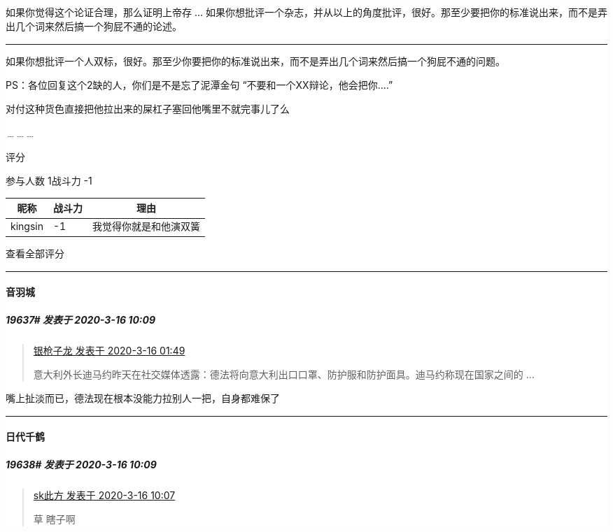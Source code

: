 如果你觉得这个论证合理，那么证明上帝存 ...</blockquote>
如果你想批评一个杂志，并从以上的角度批评，很好。那至少要把你的标准说出来，而不是弄出几个词来然后搞一个狗屁不通的论述。


--------------------------------------------------------------

如果你想批评一个人双标，很好。那至少你要把你的标准说出来，而不是弄出几个词来然后搞一个狗屁不通的问题。

PS：各位回复这个2缺的人，你们是不是忘了泥潭金句 “不要和一个XX辩论，他会把你....”

对付这种货色直接把他拉出来的屎杠子塞回他嘴里不就完事儿了么



﹍﹍﹍

评分





 参与人数 1战斗力 -1

|昵称|战斗力|理由|
|----|---|---|
| kingsin|-1|我觉得你就是和他演双簧|



查看全部评分






-----

####  音羽城  
##### 19637#       发表于 2020-3-16 10:09



<blockquote><a href="httphttps://bbs.saraba1st.com/2b/forum.php?mod=redirect&amp;goto=findpost&amp;pid=46751527&amp;ptid=1918099" target="_blank">银枪子龙 发表于 2020-3-16 01:49</a>

意大利外长迪马约昨天在社交媒体透露：德法将向意大利出口口罩、防护服和防护面具。迪马约称现在国家之间的 ...</blockquote>
嘴上扯淡而已，德法现在根本没能力拉别人一把，自身都难保了







-----

####  日代千鹤  
##### 19638#       发表于 2020-3-16 10:09



<blockquote><a href="httphttps://bbs.saraba1st.com/2b/forum.php?mod=redirect&amp;goto=findpost&amp;pid=46753863&amp;ptid=1918099" target="_blank">sk此方 发表于 2020-3-16 10:07</a>

草 瞎子啊
